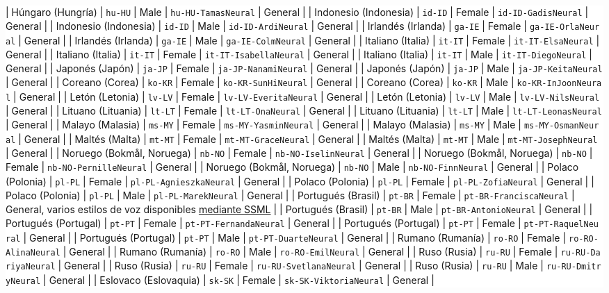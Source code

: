 | Húngaro (Hungría) | `hu-HU` | Male | `hu-HU-TamasNeural` | General |
| Indonesio (Indonesia) | `id-ID` | Female | `id-ID-GadisNeural` | General |
| Indonesio (Indonesia) | `id-ID` | Male | `id-ID-ArdiNeural` | General |
| Irlandés (Irlanda) | `ga-IE` | Female | `ga-IE-OrlaNeural` | General |
| Irlandés (Irlanda) | `ga-IE` | Male | `ga-IE-ColmNeural` | General |
| Italiano (Italia) | `it-IT` | Female | `it-IT-ElsaNeural` | General |
| Italiano (Italia) | `it-IT` | Female | `it-IT-IsabellaNeural` | General |
| Italiano (Italia) | `it-IT` | Male | `it-IT-DiegoNeural` | General |
| Japonés (Japón) | `ja-JP` | Female | `ja-JP-NanamiNeural` | General |
| Japonés (Japón) | `ja-JP` | Male | `ja-JP-KeitaNeural` | General |
| Coreano (Corea) | `ko-KR` | Female | `ko-KR-SunHiNeural` | General |
| Coreano (Corea) | `ko-KR` | Male | `ko-KR-InJoonNeural` | General |
| Letón (Letonia) | `lv-LV` | Female | `lv-LV-EveritaNeural` | General |
| Letón (Letonia) | `lv-LV` | Male | `lv-LV-NilsNeural` | General |
| Lituano (Lituania) | `lt-LT` | Female | `lt-LT-OnaNeural` | General |
| Lituano (Lituania) | `lt-LT` | Male | `lt-LT-LeonasNeural` | General |
| Malayo (Malasia) | `ms-MY` | Female | `ms-MY-YasminNeural` | General |
| Malayo (Malasia) | `ms-MY` | Male | `ms-MY-OsmanNeural` | General |
| Maltés (Malta) | `mt-MT` | Female | `mt-MT-GraceNeural` | General |
| Maltés (Malta) | `mt-MT` | Male | `mt-MT-JosephNeural` | General |
| Noruego (Bokmål, Noruega) | `nb-NO` | Female | `nb-NO-IselinNeural` | General |
| Noruego (Bokmål, Noruega) | `nb-NO` | Female | `nb-NO-PernilleNeural` | General |
| Noruego (Bokmål, Noruega) | `nb-NO` | Male | `nb-NO-FinnNeural` | General |
| Polaco (Polonia) | `pl-PL` | Female | `pl-PL-AgnieszkaNeural` | General |
| Polaco (Polonia) | `pl-PL` | Female | `pl-PL-ZofiaNeural` | General |
| Polaco (Polonia) | `pl-PL` | Male | `pl-PL-MarekNeural` | General |
| Portugués (Brasil) | `pt-BR` | Female | `pt-BR-FranciscaNeural` | General, varios estilos de voz disponibles [mediante SSML](speech-synthesis-markup.md#adjust-speaking-styles) |
| Portugués (Brasil) | `pt-BR` | Male | `pt-BR-AntonioNeural` | General |
| Portugués (Portugal) | `pt-PT` | Female | `pt-PT-FernandaNeural` | General |
| Portugués (Portugal) | `pt-PT` | Female | `pt-PT-RaquelNeural` | General |
| Portugués (Portugal) | `pt-PT` | Male | `pt-PT-DuarteNeural` | General |
| Rumano (Rumanía) | `ro-RO` | Female | `ro-RO-AlinaNeural` | General |
| Rumano (Rumanía) | `ro-RO` | Male | `ro-RO-EmilNeural` | General |
| Ruso (Rusia) | `ru-RU` | Female | `ru-RU-DariyaNeural` | General |
| Ruso (Rusia) | `ru-RU` | Female | `ru-RU-SvetlanaNeural` | General |
| Ruso (Rusia) | `ru-RU` | Male | `ru-RU-DmitryNeural` | General |
| Eslovaco (Eslovaquia) | `sk-SK` | Female | `sk-SK-ViktoriaNeural` | General |
